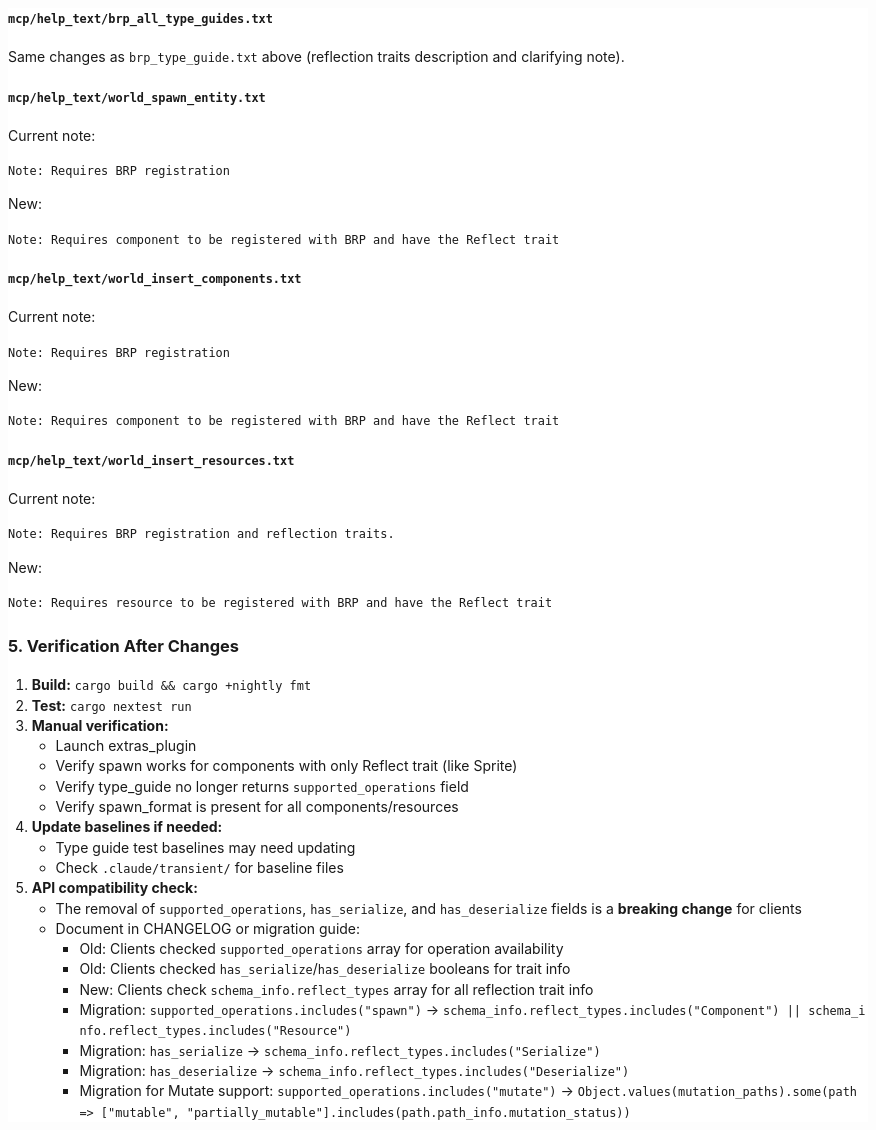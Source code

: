 #### `mcp/help_text/brp_all_type_guides.txt`

Same changes as `brp_type_guide.txt` above (reflection traits description and clarifying note).

#### `mcp/help_text/world_spawn_entity.txt`

Current note:
```
Note: Requires BRP registration
```

New:
```
Note: Requires component to be registered with BRP and have the Reflect trait
```

#### `mcp/help_text/world_insert_components.txt`

Current note:
```
Note: Requires BRP registration
```

New:
```
Note: Requires component to be registered with BRP and have the Reflect trait
```

#### `mcp/help_text/world_insert_resources.txt`

Current note:
```
Note: Requires BRP registration and reflection traits.
```

New:
```
Note: Requires resource to be registered with BRP and have the Reflect trait
```

### 5. **Verification After Changes**

1. **Build:** `cargo build && cargo +nightly fmt`
2. **Test:** `cargo nextest run`
3. **Manual verification:**
   - Launch extras_plugin
   - Verify spawn works for components with only Reflect trait (like Sprite)
   - Verify type_guide no longer returns `supported_operations` field
   - Verify spawn_format is present for all components/resources
4. **Update baselines if needed:**
   - Type guide test baselines may need updating
   - Check `.claude/transient/` for baseline files
5. **API compatibility check:**
   - The removal of `supported_operations`, `has_serialize`, and `has_deserialize` fields is a **breaking change** for clients
   - Document in CHANGELOG or migration guide:
     * Old: Clients checked `supported_operations` array for operation availability
     * Old: Clients checked `has_serialize`/`has_deserialize` booleans for trait info
     * New: Clients check `schema_info.reflect_types` array for all reflection trait info
     * Migration: `supported_operations.includes("spawn")` → `schema_info.reflect_types.includes("Component") || schema_info.reflect_types.includes("Resource")`
     * Migration: `has_serialize` → `schema_info.reflect_types.includes("Serialize")`
     * Migration: `has_deserialize` → `schema_info.reflect_types.includes("Deserialize")`
     * Migration for Mutate support: `supported_operations.includes("mutate")` → `Object.values(mutation_paths).some(path => ["mutable", "partially_mutable"].includes(path.path_info.mutation_status))`
